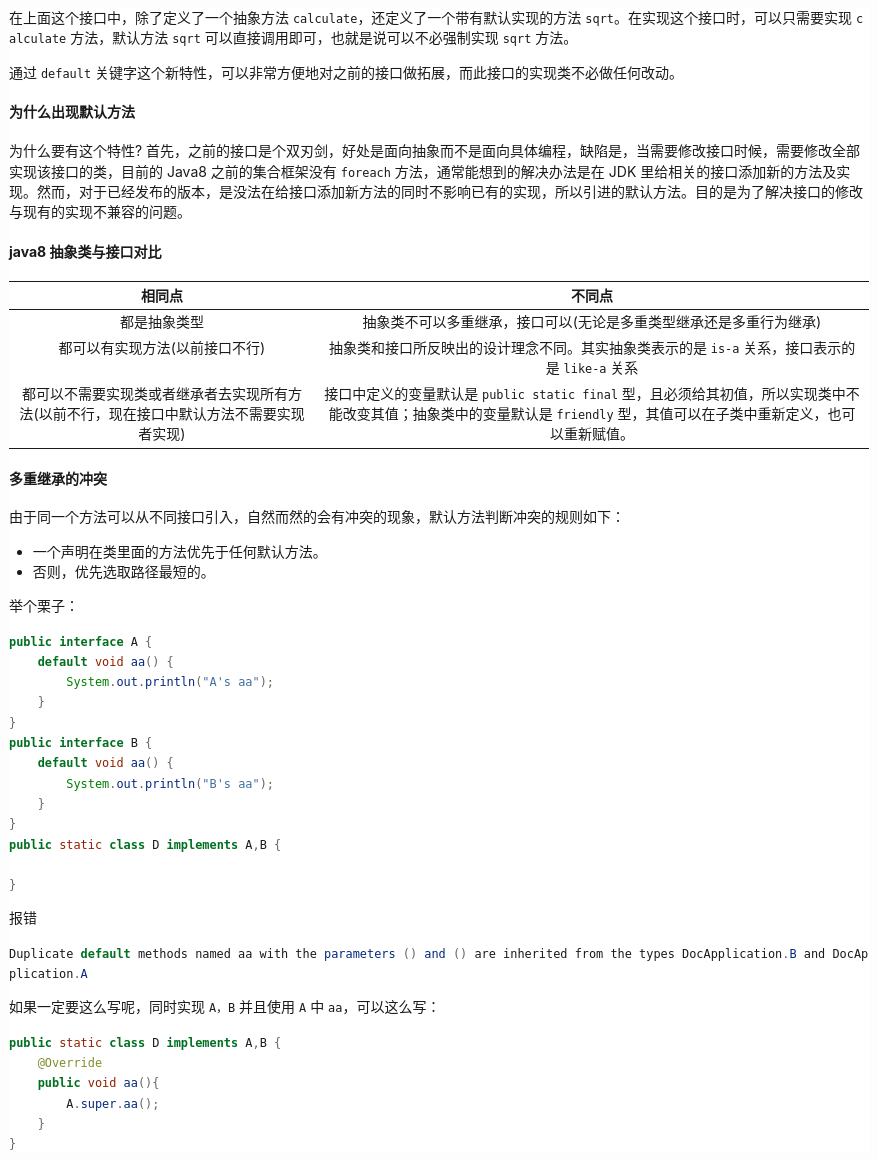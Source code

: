 在上面这个接口中，除了定义了一个抽象方法 `calculate`，还定义了一个带有默认实现的方法 `sqrt`。在实现这个接口时，可以只需要实现 `calculate` 方法，默认方法 `sqrt` 可以直接调用即可，也就是说可以不必强制实现 `sqrt` 方法。

通过 `default` 关键字这个新特性，可以非常方便地对之前的接口做拓展，而此接口的实现类不必做任何改动。

#### 为什么出现默认方法

为什么要有这个特性? 首先，之前的接口是个双刃剑，好处是面向抽象而不是面向具体编程，缺陷是，当需要修改接口时候，需要修改全部实现该接口的类，目前的 Java8 之前的集合框架没有 `foreach` 方法，通常能想到的解决办法是在 JDK 里给相关的接口添加新的方法及实现。然而，对于已经发布的版本，是没法在给接口添加新方法的同时不影响已有的实现，所以引进的默认方法。目的是为了解决接口的修改与现有的实现不兼容的问题。

#### java8 抽象类与接口对比

|                            相同点                            |                            不同点                            |
| :----------------------------------------------------------: | :----------------------------------------------------------: |
|                         都是抽象类型                         | 抽象类不可以多重继承，接口可以(无论是多重类型继承还是多重行为继承) |
|                都可以有实现方法(以前接口不行)                | 抽象类和接口所反映出的设计理念不同。其实抽象类表示的是 `is-a` 关系，接口表示的是 `like-a` 关系 |
| 都可以不需要实现类或者继承者去实现所有方法(以前不行，现在接口中默认方法不需要实现者实现) | 接口中定义的变量默认是 `public static final` 型，且必须给其初值，所以实现类中不能改变其值；抽象类中的变量默认是 `friendly` 型，其值可以在子类中重新定义，也可以重新赋值。 |

#### 多重继承的冲突

由于同一个方法可以从不同接口引入，自然而然的会有冲突的现象，默认方法判断冲突的规则如下：

* 一个声明在类里面的方法优先于任何默认方法。
* 否则，优先选取路径最短的。

举个栗子：

```java
public interface A {
	default void aa() {
		System.out.println("A's aa");
	}
}
public interface B {
	default void aa() {
		System.out.println("B's aa");
	}
}
public static class D implements A,B {
	
}
```

报错

```java
Duplicate default methods named aa with the parameters () and () are inherited from the types DocApplication.B and DocApplication.A
```

如果一定要这么写呢，同时实现 `A，B` 并且使用 `A` 中 `aa`，可以这么写：

```java
public static class D implements A,B {
    @Override
    public void aa(){
        A.super.aa();
    }
}
```

